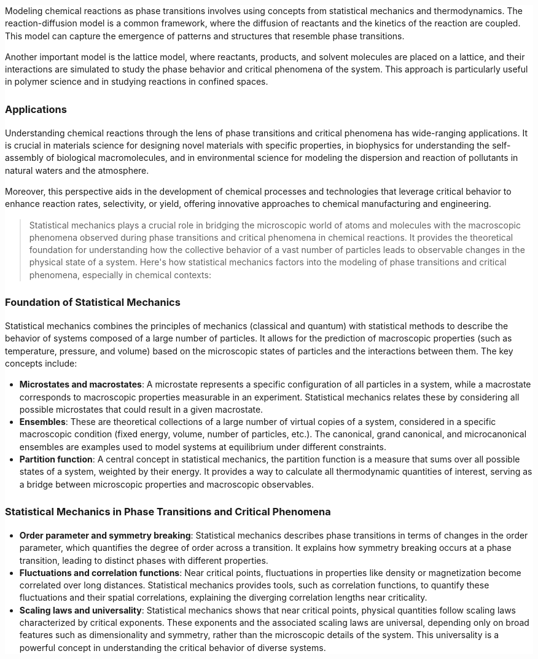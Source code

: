 Modeling chemical reactions as phase transitions involves using concepts from statistical mechanics and thermodynamics. The reaction-diffusion model is a common framework, where the diffusion of reactants and the kinetics of the reaction are coupled. This model can capture the emergence of patterns and structures that resemble phase transitions.

Another important model is the lattice model, where reactants, products, and solvent molecules are placed on a lattice, and their interactions are simulated to study the phase behavior and critical phenomena of the system. This approach is particularly useful in polymer science and in studying reactions in confined spaces.

### Applications

Understanding chemical reactions through the lens of phase transitions and critical phenomena has wide-ranging applications. It is crucial in materials science for designing novel materials with specific properties, in biophysics for understanding the self-assembly of biological macromolecules, and in environmental science for modeling the dispersion and reaction of pollutants in natural waters and the atmosphere.

Moreover, this perspective aids in the development of chemical processes and technologies that leverage critical behavior to enhance reaction rates, selectivity, or yield, offering innovative approaches to chemical manufacturing and engineering.

> Statistical mechanics plays a crucial role in bridging the microscopic world of atoms and molecules with the macroscopic phenomena observed during phase transitions and critical phenomena in chemical reactions. It provides the theoretical foundation for understanding how the collective behavior of a vast number of particles leads to observable changes in the physical state of a system. Here's how statistical mechanics factors into the modeling of phase transitions and critical phenomena, especially in chemical contexts:

### Foundation of Statistical Mechanics

Statistical mechanics combines the principles of mechanics (classical and quantum) with statistical methods to describe the behavior of systems composed of a large number of particles. It allows for the prediction of macroscopic properties (such as temperature, pressure, and volume) based on the microscopic states of particles and the interactions between them. The key concepts include:

- **Microstates and macrostates**: A microstate represents a specific configuration of all particles in a system, while a macrostate corresponds to macroscopic properties measurable in an experiment. Statistical mechanics relates these by considering all possible microstates that could result in a given macrostate.
- **Ensembles**: These are theoretical collections of a large number of virtual copies of a system, considered in a specific macroscopic condition (fixed energy, volume, number of particles, etc.). The canonical, grand canonical, and microcanonical ensembles are examples used to model systems at equilibrium under different constraints.
- **Partition function**: A central concept in statistical mechanics, the partition function is a measure that sums over all possible states of a system, weighted by their energy. It provides a way to calculate all thermodynamic quantities of interest, serving as a bridge between microscopic properties and macroscopic observables.

### Statistical Mechanics in Phase Transitions and Critical Phenomena

- **Order parameter and symmetry breaking**: Statistical mechanics describes phase transitions in terms of changes in the order parameter, which quantifies the degree of order across a transition. It explains how symmetry breaking occurs at a phase transition, leading to distinct phases with different properties.
- **Fluctuations and correlation functions**: Near critical points, fluctuations in properties like density or magnetization become correlated over long distances. Statistical mechanics provides tools, such as correlation functions, to quantify these fluctuations and their spatial correlations, explaining the diverging correlation lengths near criticality.
- **Scaling laws and universality**: Statistical mechanics shows that near critical points, physical quantities follow scaling laws characterized by critical exponents. These exponents and the associated scaling laws are universal, depending only on broad features such as dimensionality and symmetry, rather than the microscopic details of the system. This universality is a powerful concept in understanding the critical behavior of diverse systems.
